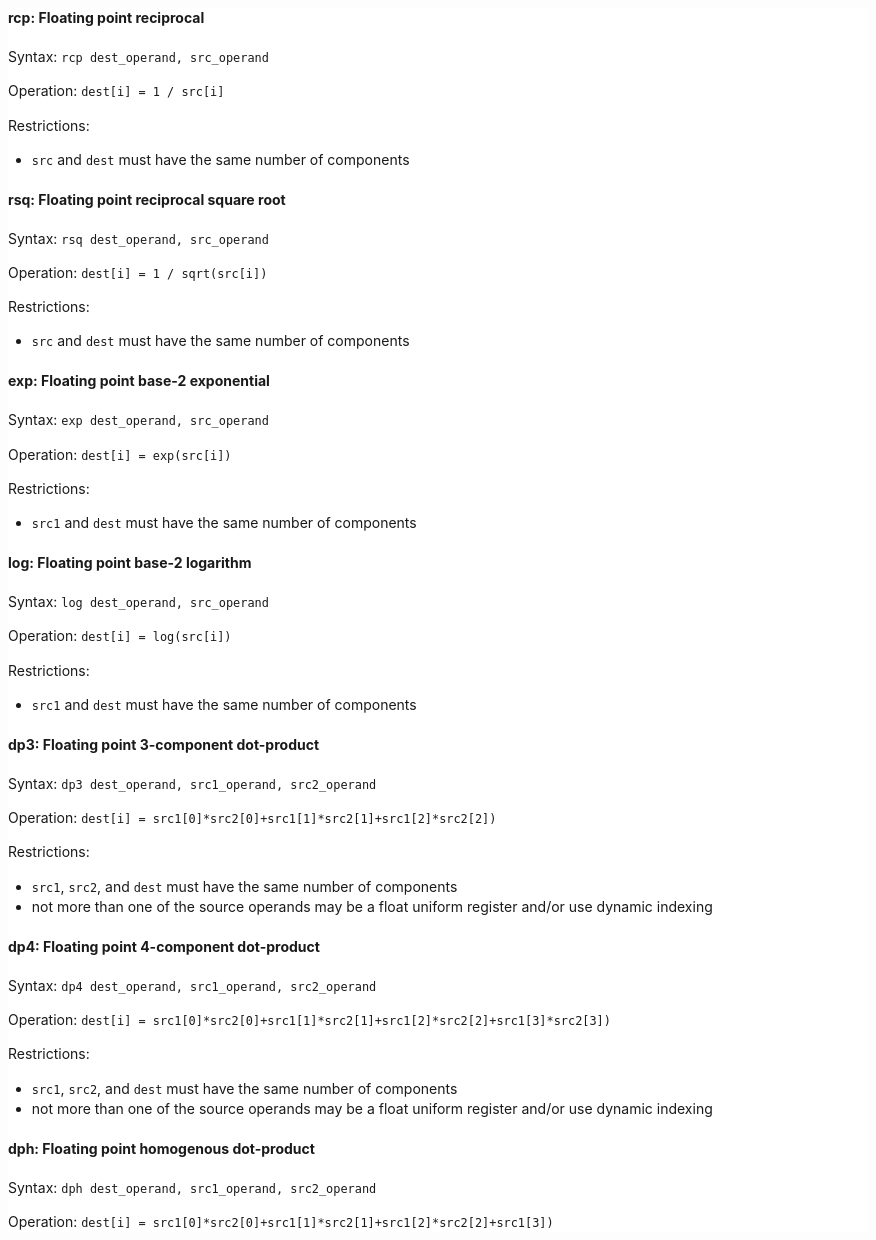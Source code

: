 #### rcp: Floating point reciprocal
Syntax: `rcp dest_operand, src_operand`

Operation: `dest[i] = 1 / src[i]`

Restrictions:
* `src` and `dest` must have the same number of components

#### rsq: Floating point reciprocal square root
Syntax: `rsq dest_operand, src_operand`

Operation: `dest[i] = 1 / sqrt(src[i])`

Restrictions:
* `src` and `dest` must have the same number of components

#### exp: Floating point base-2 exponential
Syntax: `exp dest_operand, src_operand`

Operation: `dest[i] = exp(src[i])`

Restrictions:
* `src1` and `dest` must have the same number of components

#### log: Floating point base-2 logarithm
Syntax: `log dest_operand, src_operand`

Operation: `dest[i] = log(src[i])`

Restrictions:
* `src1` and `dest` must have the same number of components

#### dp3: Floating point 3-component dot-product
Syntax: `dp3 dest_operand, src1_operand, src2_operand`

Operation: `dest[i] = src1[0]*src2[0]+src1[1]*src2[1]+src1[2]*src2[2])`

Restrictions:
* `src1`, `src2`, and `dest` must have the same number of components
* not more than one of the source operands may be a float uniform register and/or use dynamic indexing

#### dp4: Floating point 4-component dot-product
Syntax: `dp4 dest_operand, src1_operand, src2_operand`

Operation: `dest[i] = src1[0]*src2[0]+src1[1]*src2[1]+src1[2]*src2[2]+src1[3]*src2[3])`

Restrictions:
* `src1`, `src2`, and `dest` must have the same number of components
* not more than one of the source operands may be a float uniform register and/or use dynamic indexing

#### dph: Floating point homogenous dot-product
Syntax: `dph dest_operand, src1_operand, src2_operand`

Operation: `dest[i] = src1[0]*src2[0]+src1[1]*src2[1]+src1[2]*src2[2]+src1[3])`
